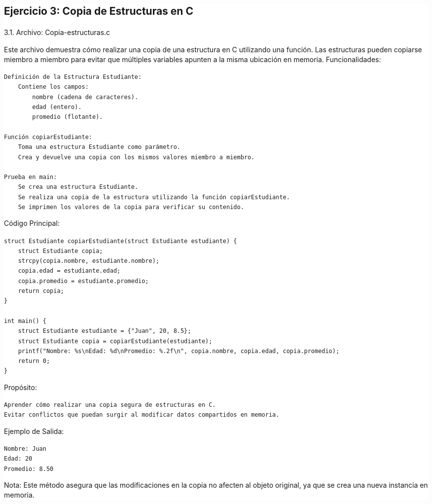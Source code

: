 
## Ejercicio 3: Copia de Estructuras en C
3.1. Archivo: Copia-estructuras.c

Este archivo demuestra cómo realizar una copia de una estructura en C utilizando una función. Las estructuras pueden copiarse miembro a miembro para evitar que múltiples variables apunten a la misma ubicación en memoria.
Funcionalidades:

    Definición de la Estructura Estudiante:
        Contiene los campos:
            nombre (cadena de caracteres).
            edad (entero).
            promedio (flotante).

    Función copiarEstudiante:
        Toma una estructura Estudiante como parámetro.
        Crea y devuelve una copia con los mismos valores miembro a miembro.

    Prueba en main:
        Se crea una estructura Estudiante.
        Se realiza una copia de la estructura utilizando la función copiarEstudiante.
        Se imprimen los valores de la copia para verificar su contenido.

Código Principal:
```
struct Estudiante copiarEstudiante(struct Estudiante estudiante) {
    struct Estudiante copia;
    strcpy(copia.nombre, estudiante.nombre);
    copia.edad = estudiante.edad;
    copia.promedio = estudiante.promedio;
    return copia;
}

int main() {
    struct Estudiante estudiante = {"Juan", 20, 8.5};
    struct Estudiante copia = copiarEstudiante(estudiante);
    printf("Nombre: %s\nEdad: %d\nPromedio: %.2f\n", copia.nombre, copia.edad, copia.promedio);
    return 0;
}
```

Propósito:

    Aprender cómo realizar una copia segura de estructuras en C.
    Evitar conflictos que puedan surgir al modificar datos compartidos en memoria.

Ejemplo de Salida:
```
Nombre: Juan
Edad: 20
Promedio: 8.50
```
Nota: Este método asegura que las modificaciones en la copia no afecten al objeto original, ya que se crea una nueva instancia en memoria.
